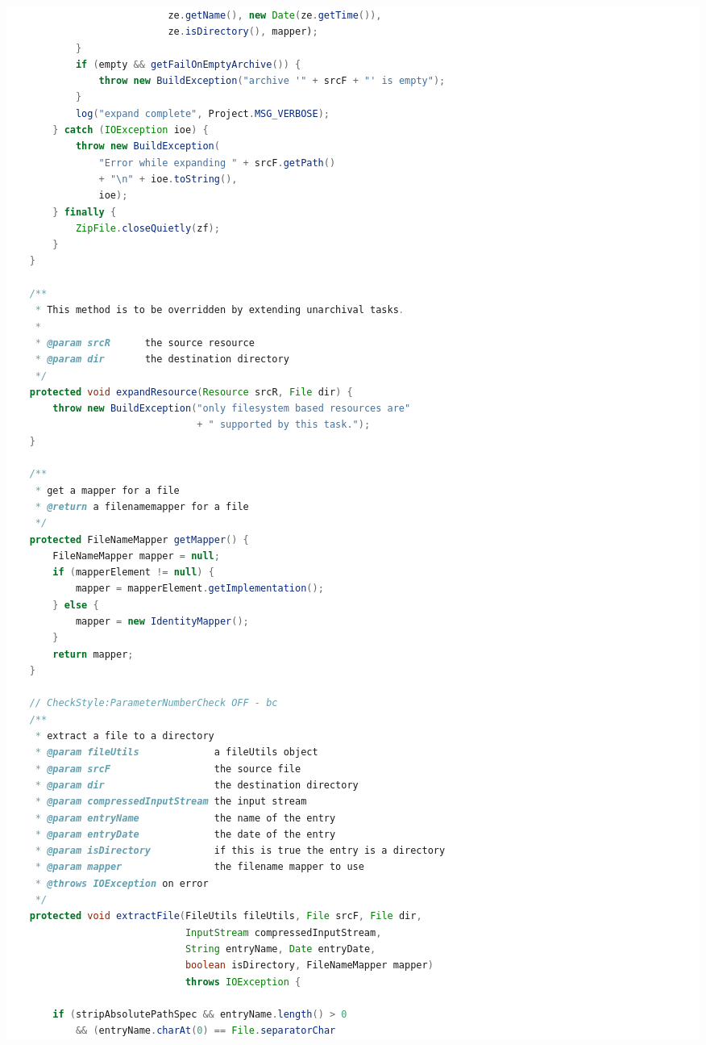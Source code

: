 ```java
                            ze.getName(), new Date(ze.getTime()),
                            ze.isDirectory(), mapper);
            }
            if (empty && getFailOnEmptyArchive()) {
                throw new BuildException("archive '" + srcF + "' is empty");
            }
            log("expand complete", Project.MSG_VERBOSE);
        } catch (IOException ioe) {
            throw new BuildException(
                "Error while expanding " + srcF.getPath()
                + "\n" + ioe.toString(),
                ioe);
        } finally {
            ZipFile.closeQuietly(zf);
        }
    }

    /**
     * This method is to be overridden by extending unarchival tasks.
     *
     * @param srcR      the source resource
     * @param dir       the destination directory
     */
    protected void expandResource(Resource srcR, File dir) {
        throw new BuildException("only filesystem based resources are"
                                 + " supported by this task.");
    }

    /**
     * get a mapper for a file
     * @return a filenamemapper for a file
     */
    protected FileNameMapper getMapper() {
        FileNameMapper mapper = null;
        if (mapperElement != null) {
            mapper = mapperElement.getImplementation();
        } else {
            mapper = new IdentityMapper();
        }
        return mapper;
    }

    // CheckStyle:ParameterNumberCheck OFF - bc
    /**
     * extract a file to a directory
     * @param fileUtils             a fileUtils object
     * @param srcF                  the source file
     * @param dir                   the destination directory
     * @param compressedInputStream the input stream
     * @param entryName             the name of the entry
     * @param entryDate             the date of the entry
     * @param isDirectory           if this is true the entry is a directory
     * @param mapper                the filename mapper to use
     * @throws IOException on error
     */
    protected void extractFile(FileUtils fileUtils, File srcF, File dir,
                               InputStream compressedInputStream,
                               String entryName, Date entryDate,
                               boolean isDirectory, FileNameMapper mapper)
                               throws IOException {

        if (stripAbsolutePathSpec && entryName.length() > 0
            && (entryName.charAt(0) == File.separatorChar
```